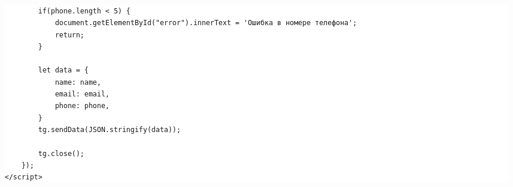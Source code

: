             if(phone.length < 5) {
                document.getElementById("error").innerText = 'Ошибка в номере телефона';
                return;
            }

            let data = {
                name: name,
                email: email,
                phone: phone,
            }
            tg.sendData(JSON.stringify(data));

            tg.close();
        });
    </script>
</body>
</html>
